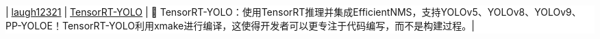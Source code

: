 | [laugh12321](https://github.com/laugh12321) | [TensorRT-YOLO](https://github.com/laugh12321/TensorRT-YOLO) | 🚀 TensorRT-YOLO：使用TensorRT推理并集成EfficientNMS，支持YOLOv5、YOLOv8、YOLOv9、PP-YOLOE！TensorRT-YOLO利用xmake进行编译，这使得开发者可以更专注于代码编写，而不是构建过程。|
